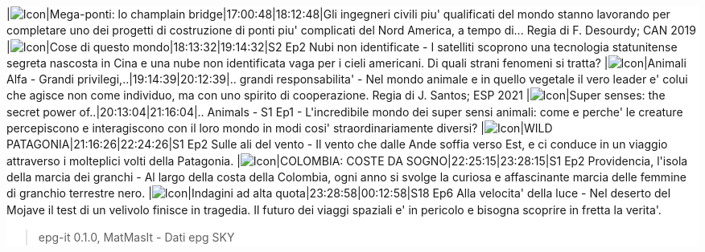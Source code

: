 |![Icon](https://guidatv.sky.it/uuid/cf2802ab-0e68-4931-ab86-c05cb644b4ca/cover?md5ChecksumParam=787bd0b92dd1d82a924ec9d1e91b5d3d)|Mega-ponti: lo champlain bridge|17:00:48|18:12:48|Gli ingegneri civili piu&#039; qualificati del mondo stanno lavorando per completare uno dei progetti di costruzione di ponti piu&#039; complicati del Nord America, a tempo di... Regia di F. Desourdy; CAN 2019
|![Icon](https://guidatv.sky.it/uuid/416b8325-e04a-43b6-8cc6-f546cfb70e43/cover?md5ChecksumParam=10fa959a6e540e4eb4fcc81615714c4e)|Cose di questo mondo|18:13:32|19:14:32|S2 Ep2 Nubi non identificate - I satelliti scoprono una tecnologia statunitense segreta nascosta in Cina e una nube non identificata vaga per i cieli americani. Di quali strani fenomeni si tratta?
|![Icon](https://guidatv.sky.it/uuid/27431928-d8bc-42e3-8806-166296e716c7/cover?md5ChecksumParam=514aed9b9f515d0f41a25582a36c7311)|Animali Alfa - Grandi privilegi,..|19:14:39|20:12:39|.. grandi responsabilita&#039; - Nel mondo animale e in quello vegetale il vero leader e&#039; colui che agisce non come individuo, ma con uno spirito di cooperazione. Regia di J. Santos; ESP 2021
|![Icon](https://guidatv.sky.it/uuid/cc9458a2-dbd1-4901-ae08-e1d875462694/cover?md5ChecksumParam=aec7fd3238b6883ab4da1d5ce8fe8907)|Super senses: the secret power of..|20:13:04|21:16:04|.. Animals - S1 Ep1 - L&#039;incredibile mondo dei super sensi animali: come e perche&#039; le creature percepiscono e interagiscono con il loro mondo in modi cosi&#039; straordinariamente diversi?
|![Icon](https://guidatv.sky.it/uuid/acf18790-1761-4d86-9bcf-f5c50e00b65d/cover?md5ChecksumParam=c06da3fc2d3ac330caf5edec92273e0a)|WILD PATAGONIA|21:16:26|22:24:26|S1 Ep2 Sulle ali del vento - Il vento che dalle Ande soffia verso Est, e ci conduce in un viaggio attraverso i molteplici volti della Patagonia.
|![Icon](https://guidatv.sky.it/uuid/effc54b0-34b4-466c-9c28-1a026b6270db/cover?md5ChecksumParam=4267902c62021c12686cf6de9286e283)|COLOMBIA: COSTE DA SOGNO|22:25:15|23:28:15|S1 Ep2 Providencia, l&#039;isola della marcia dei granchi - Al largo della costa della Colombia, ogni anno si svolge la curiosa e affascinante marcia delle femmine di granchio terrestre nero.
|![Icon](https://guidatv.sky.it/uuid/e2a5901b-98fa-4470-8639-2827d97dbfaa/cover?md5ChecksumParam=0963f469ecb36d207ec89e1d2147d55a)|Indagini ad alta quota|23:28:58|00:12:58|S18 Ep6 Alla velocita&#039; della luce - Nel deserto del Mojave il test di un velivolo finisce in tragedia. Il futuro dei viaggi spaziali e&#039; in pericolo e bisogna scoprire in fretta la verita&#039;.



 > epg-it 0.1.0, MatMasIt - Dati epg SKY